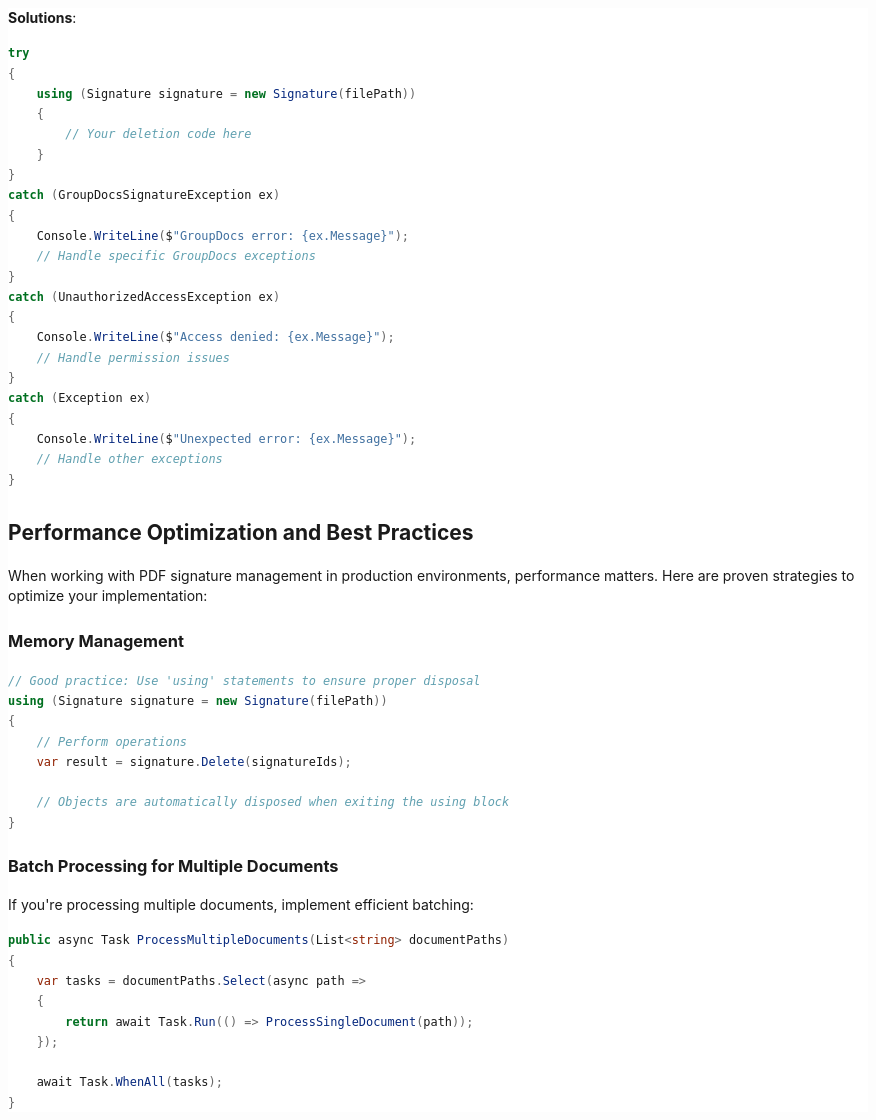 **Solutions**:
```csharp
try
{
    using (Signature signature = new Signature(filePath))
    {
        // Your deletion code here
    }
}
catch (GroupDocsSignatureException ex)
{
    Console.WriteLine($"GroupDocs error: {ex.Message}");
    // Handle specific GroupDocs exceptions
}
catch (UnauthorizedAccessException ex)
{
    Console.WriteLine($"Access denied: {ex.Message}");
    // Handle permission issues
}
catch (Exception ex)
{
    Console.WriteLine($"Unexpected error: {ex.Message}");
    // Handle other exceptions
}
```

## Performance Optimization and Best Practices

When working with PDF signature management in production environments, performance matters. Here are proven strategies to optimize your implementation:

### Memory Management

```csharp
// Good practice: Use 'using' statements to ensure proper disposal
using (Signature signature = new Signature(filePath))
{
    // Perform operations
    var result = signature.Delete(signatureIds);
    
    // Objects are automatically disposed when exiting the using block
}
```

### Batch Processing for Multiple Documents

If you're processing multiple documents, implement efficient batching:

```csharp
public async Task ProcessMultipleDocuments(List<string> documentPaths)
{
    var tasks = documentPaths.Select(async path => 
    {
        return await Task.Run(() => ProcessSingleDocument(path));
    });
    
    await Task.WhenAll(tasks);
}
```

